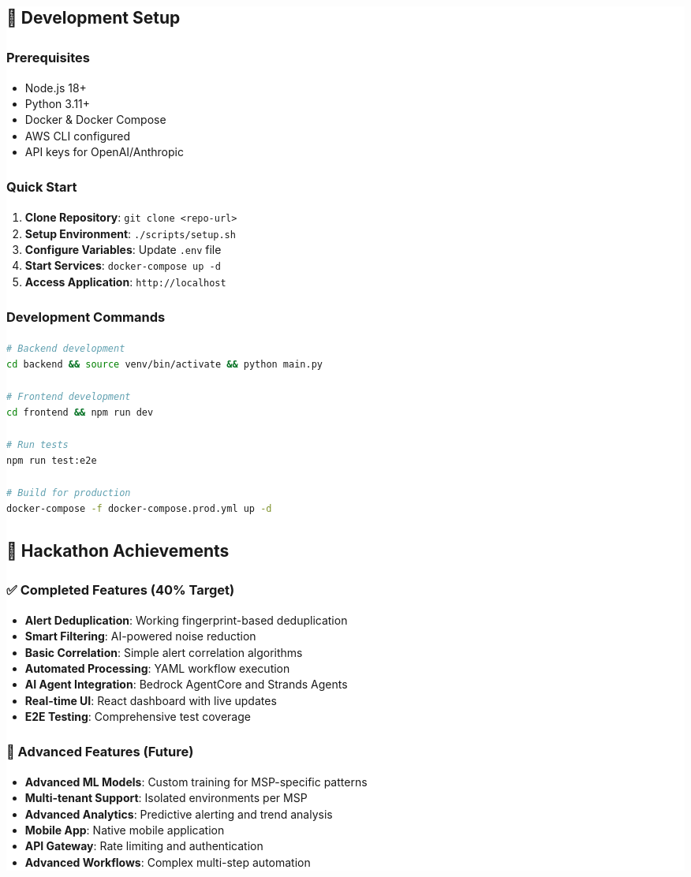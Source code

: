 ## 🔧 Development Setup

### Prerequisites
- Node.js 18+
- Python 3.11+
- Docker & Docker Compose
- AWS CLI configured
- API keys for OpenAI/Anthropic

### Quick Start
1. **Clone Repository**: `git clone <repo-url>`
2. **Setup Environment**: `./scripts/setup.sh`
3. **Configure Variables**: Update `.env` file
4. **Start Services**: `docker-compose up -d`
5. **Access Application**: `http://localhost`

### Development Commands
```bash
# Backend development
cd backend && source venv/bin/activate && python main.py

# Frontend development
cd frontend && npm run dev

# Run tests
npm run test:e2e

# Build for production
docker-compose -f docker-compose.prod.yml up -d
```

## 🎯 Hackathon Achievements

### ✅ Completed Features (40% Target)
- **Alert Deduplication**: Working fingerprint-based deduplication
- **Smart Filtering**: AI-powered noise reduction
- **Basic Correlation**: Simple alert correlation algorithms
- **Automated Processing**: YAML workflow execution
- **AI Agent Integration**: Bedrock AgentCore and Strands Agents
- **Real-time UI**: React dashboard with live updates
- **E2E Testing**: Comprehensive test coverage

### 🔄 Advanced Features (Future)
- **Advanced ML Models**: Custom training for MSP-specific patterns
- **Multi-tenant Support**: Isolated environments per MSP
- **Advanced Analytics**: Predictive alerting and trend analysis
- **Mobile App**: Native mobile application
- **API Gateway**: Rate limiting and authentication
- **Advanced Workflows**: Complex multi-step automation
